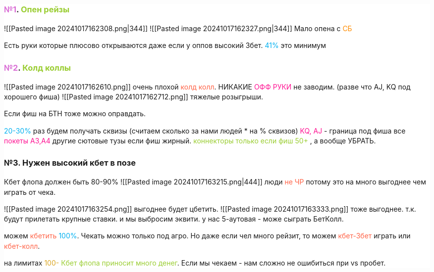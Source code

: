 ### <span style="color:rgb(218, 112, 214)">№1</span>. <span style="color:rgb(154, 205, 50)">Опен рейзы</span>
![[Pasted image 20241017162308.png|344]]
![[Pasted image 20241017162327.png|344]]
Мало опена с <span style="color:rgb(255, 140, 0)">СБ</span>

Есть руки которые плюсово открываются даже если у оппов высокий 3бет.
<span style="color:rgb(0, 176, 240)">41%</span> это минимум

### <span style="color:rgb(218, 112, 214)">№2</span>. <span style="color:rgb(154, 205, 50)">Колд коллы</span>

![[Pasted image 20241017162610.png]]
очень плохой <span style="color:rgb(255, 99, 71)">колд колл</span>.
НИКАКИЕ <span style="color:rgb(255, 20, 147)">ОФФ РУКИ</span> не заводим. (разве что AJ, KQ под хорошего фиша)
![[Pasted image 20241017162712.png]]
тяжелые розыгрыши.

Если фиш на БТН тоже можно оправдать.

<span style="color:rgb(0, 176, 240)">20-30%</span> раз будем получать сквизы (считаем сколько за нами людей * на % сквизов)
<span style="color:rgb(255, 20, 147)">KQ, AJ</span> - граница под фиша
все <span style="color:rgb(255, 20, 147)">покеты</span>
<span style="color:rgb(255, 20, 147)">А3,А4 </span>
другие сютовые тузы если фиш жирный.
<span style="color:rgb(154, 205, 50)">коннекторы только если фиш 50+</span> , а вообще УБРАТЬ.

### №3. Нужен высокий кбет в позе
Кбет флопа должен быть 80-90%
![[Pasted image 20241017163215.png|444]]
люди <span style="color:rgb(255, 99, 71)">не ЧР</span> потому это на много выгоднее чем играть от чека.

![[Pasted image 20241017163254.png]]
выгоднее будет цбетить.
![[Pasted image 20241017163333.png]]
тоже выгоднее. т.к. будут прилетать крупные ставки. и мы выбросим эквити.
у нас 5-аутовая - може сыграть БетКолл.

можем <span style="color:rgb(255, 99, 71)">кбетить</span> <span style="color:rgb(0, 176, 240)">100%</span>. 
Чекать можно только под агро.
Но даже если чел много рейзит, то можем <span style="color:rgb(255, 99, 71)">кбет-3бет</span> играть или <span style="color:rgb(255, 99, 71)">кбет-колл</span>.

на лимитах <span style="color:rgb(218, 165, 32)">100-</span> <span style="color:rgb(154, 205, 50)">Кбет флопа приносит много денег</span>.
Если мы чекаем - нам сложно не ошибиться при vs пробет.
